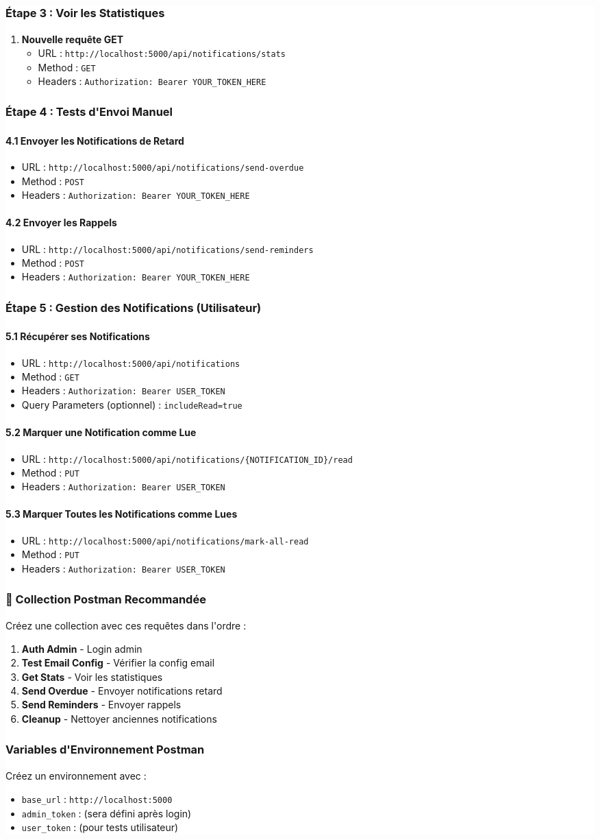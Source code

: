 ### Étape 3 : Voir les Statistiques

1. **Nouvelle requête GET**
   - URL : `http://localhost:5000/api/notifications/stats`
   - Method : `GET`
   - Headers : `Authorization: Bearer YOUR_TOKEN_HERE`

### Étape 4 : Tests d'Envoi Manuel

#### 4.1 Envoyer les Notifications de Retard
- URL : `http://localhost:5000/api/notifications/send-overdue`
- Method : `POST`
- Headers : `Authorization: Bearer YOUR_TOKEN_HERE`

#### 4.2 Envoyer les Rappels
- URL : `http://localhost:5000/api/notifications/send-reminders`
- Method : `POST`
- Headers : `Authorization: Bearer YOUR_TOKEN_HERE`

### Étape 5 : Gestion des Notifications (Utilisateur)

#### 5.1 Récupérer ses Notifications
- URL : `http://localhost:5000/api/notifications`
- Method : `GET`
- Headers : `Authorization: Bearer USER_TOKEN`
- Query Parameters (optionnel) : `includeRead=true`

#### 5.2 Marquer une Notification comme Lue
- URL : `http://localhost:5000/api/notifications/{NOTIFICATION_ID}/read`
- Method : `PUT`
- Headers : `Authorization: Bearer USER_TOKEN`

#### 5.3 Marquer Toutes les Notifications comme Lues
- URL : `http://localhost:5000/api/notifications/mark-all-read`
- Method : `PUT`
- Headers : `Authorization: Bearer USER_TOKEN`

### 🎯 Collection Postman Recommandée

Créez une collection avec ces requêtes dans l'ordre :

1. **Auth Admin** - Login admin
2. **Test Email Config** - Vérifier la config email
3. **Get Stats** - Voir les statistiques
4. **Send Overdue** - Envoyer notifications retard
5. **Send Reminders** - Envoyer rappels
6. **Cleanup** - Nettoyer anciennes notifications

### Variables d'Environnement Postman

Créez un environnement avec :
- `base_url` : `http://localhost:5000`
- `admin_token` : (sera défini après login)
- `user_token` : (pour tests utilisateur)
